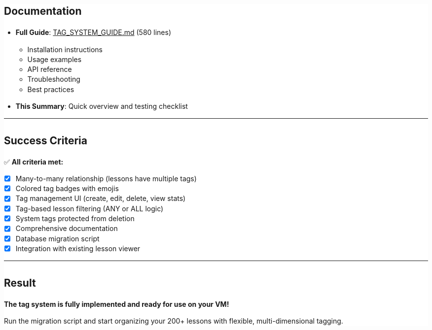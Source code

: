 
## Documentation

- **Full Guide**: [TAG_SYSTEM_GUIDE.md](TAG_SYSTEM_GUIDE.md) (580 lines)
  - Installation instructions
  - Usage examples
  - API reference
  - Troubleshooting
  - Best practices

- **This Summary**: Quick overview and testing checklist

---

## Success Criteria

✅ **All criteria met:**
- [x] Many-to-many relationship (lessons have multiple tags)
- [x] Colored tag badges with emojis
- [x] Tag management UI (create, edit, delete, view stats)
- [x] Tag-based lesson filtering (ANY or ALL logic)
- [x] System tags protected from deletion
- [x] Comprehensive documentation
- [x] Database migration script
- [x] Integration with existing lesson viewer

---

## Result

**The tag system is fully implemented and ready for use on your VM!**

Run the migration script and start organizing your 200+ lessons with flexible, multi-dimensional tagging.
